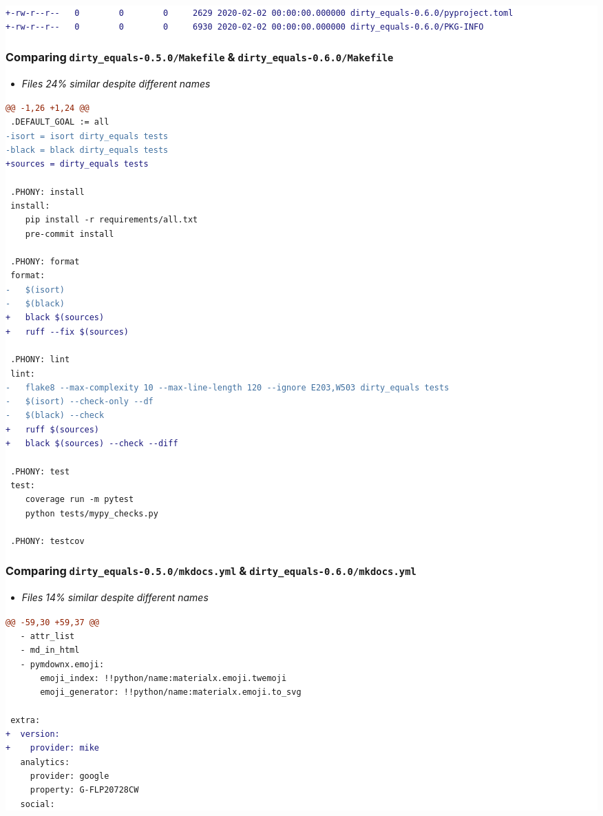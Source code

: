 ```diff
+-rw-r--r--   0        0        0     2629 2020-02-02 00:00:00.000000 dirty_equals-0.6.0/pyproject.toml
+-rw-r--r--   0        0        0     6930 2020-02-02 00:00:00.000000 dirty_equals-0.6.0/PKG-INFO
```

### Comparing `dirty_equals-0.5.0/Makefile` & `dirty_equals-0.6.0/Makefile`

 * *Files 24% similar despite different names*

```diff
@@ -1,26 +1,24 @@
 .DEFAULT_GOAL := all
-isort = isort dirty_equals tests
-black = black dirty_equals tests
+sources = dirty_equals tests
 
 .PHONY: install
 install:
 	pip install -r requirements/all.txt
 	pre-commit install
 
 .PHONY: format
 format:
-	$(isort)
-	$(black)
+	black $(sources)
+	ruff --fix $(sources)
 
 .PHONY: lint
 lint:
-	flake8 --max-complexity 10 --max-line-length 120 --ignore E203,W503 dirty_equals tests
-	$(isort) --check-only --df
-	$(black) --check
+	ruff $(sources)
+	black $(sources) --check --diff
 
 .PHONY: test
 test:
 	coverage run -m pytest
 	python tests/mypy_checks.py
 
 .PHONY: testcov
```

### Comparing `dirty_equals-0.5.0/mkdocs.yml` & `dirty_equals-0.6.0/mkdocs.yml`

 * *Files 14% similar despite different names*

```diff
@@ -59,30 +59,37 @@
   - attr_list
   - md_in_html
   - pymdownx.emoji:
       emoji_index: !!python/name:materialx.emoji.twemoji
       emoji_generator: !!python/name:materialx.emoji.to_svg
 
 extra:
+  version:
+    provider: mike
   analytics:
     provider: google
     property: G-FLP20728CW
   social:
```